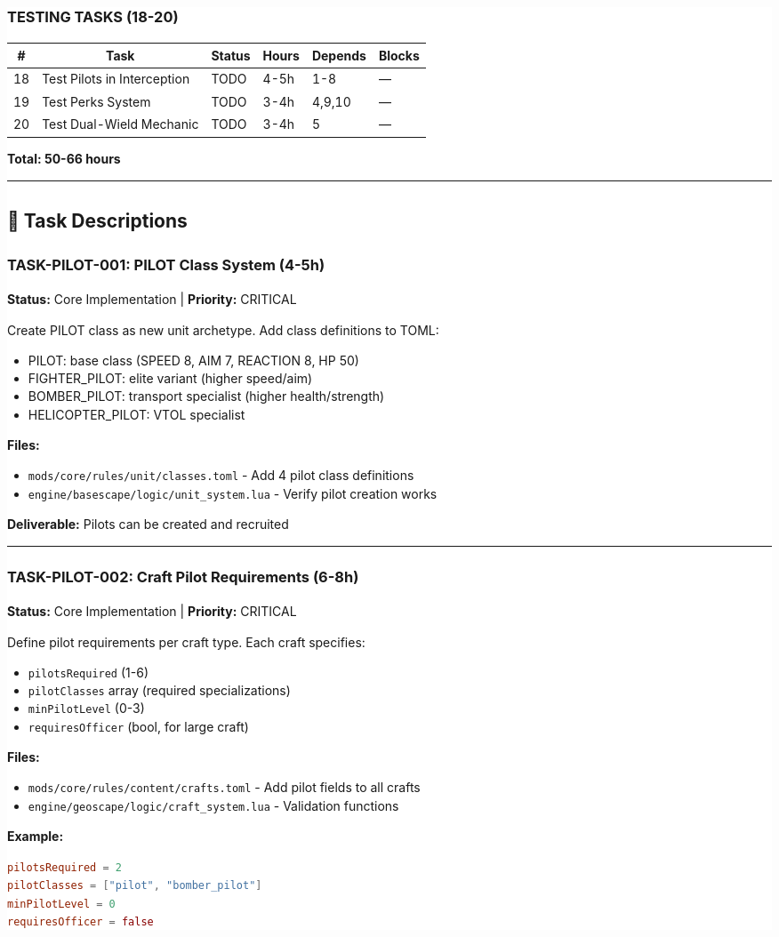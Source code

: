 ### TESTING TASKS (18-20)

| # | Task | Status | Hours | Depends | Blocks |
|---|------|--------|-------|---------|--------|
| 18 | Test Pilots in Interception | TODO | 4-5h | 1-8 | — |
| 19 | Test Perks System | TODO | 3-4h | 4,9,10 | — |
| 20 | Test Dual-Wield Mechanic | TODO | 3-4h | 5 | — |

**Total: 50-66 hours**

---

## 🎯 Task Descriptions

### TASK-PILOT-001: PILOT Class System (4-5h)
**Status:** Core Implementation | **Priority:** CRITICAL

Create PILOT class as new unit archetype. Add class definitions to TOML:
- PILOT: base class (SPEED 8, AIM 7, REACTION 8, HP 50)
- FIGHTER_PILOT: elite variant (higher speed/aim)
- BOMBER_PILOT: transport specialist (higher health/strength)
- HELICOPTER_PILOT: VTOL specialist

**Files:**
- `mods/core/rules/unit/classes.toml` - Add 4 pilot class definitions
- `engine/basescape/logic/unit_system.lua` - Verify pilot creation works

**Deliverable:** Pilots can be created and recruited

---

### TASK-PILOT-002: Craft Pilot Requirements (6-8h)
**Status:** Core Implementation | **Priority:** CRITICAL

Define pilot requirements per craft type. Each craft specifies:
- `pilotsRequired` (1-6)
- `pilotClasses` array (required specializations)
- `minPilotLevel` (0-3)
- `requiresOfficer` (bool, for large craft)

**Files:**
- `mods/core/rules/content/crafts.toml` - Add pilot fields to all crafts
- `engine/geoscape/logic/craft_system.lua` - Validation functions

**Example:**
```toml
pilotsRequired = 2
pilotClasses = ["pilot", "bomber_pilot"]
minPilotLevel = 0
requiresOfficer = false
```

